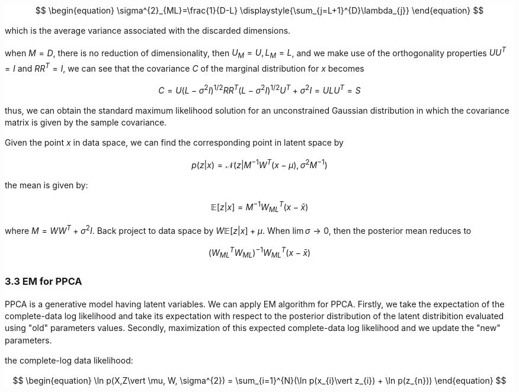 $$
\begin{equation}
\sigma^{2}_{ML}=\frac{1}{D-L} \displaystyle{\sum_{j=L+1}^{D}\lambda_{j}}
\end{equation}
$$

which is the average variance associated with the discarded dimensions.

when $M=D$, there is no reduction of dimensionality, then $U_{M}=U,L_{M}=L$, and we make use of the orthogonality properties $UU^{T}=I$ and $RR^{T}=I$, we can see that the covariance $C$ of the marginal distribution for $x$ becomes

$$
\begin{equation}
C=U(L-\sigma^{2}I)^{1/2}RR^{T}(L-\sigma^{2}I)^{1/2}U^{T}+\sigma^{2}I=ULU^{T}=S
\end{equation}
$$

thus, we can obtain the standard maximum likelihood solution for an unconstrained Gaussian distribution in which the covariance matrix is given by the sample covariance.

Given the point $x$ in data space, we can find the corresponding point in latent space by

$$
\begin{equation}
p(z\vert x)=\mathcal{N}(z\vert M^{-1}W^{T}(x-\mu), \sigma^{2}M^{-1})
\end{equation}
$$

the mean is given by:

$$
\begin{equation}
\mathbb{E}[z\vert x] = M^{-1}W_{ML}^{T}(x-\bar{x})
\end{equation}
$$

where $M=WW^{T} + \sigma^{2}I$. Back project to data space by $W\mathbb{E}[z\vert x] +\mu$. When $\lim \sigma\rightarrow 0$, then the posterior mean reduces to

$$
\begin{equation}
(W_{ML}^{T}W_{ML})^{-1}W_{ML}^{T}(x-\bar{x})
\end{equation}
$$



### 3.3 EM for PPCA

PPCA is a generative model having latent variables. We can apply EM algorithm for PPCA. Firstly, we take the expectation of the complete-data log likelihood and take its expectation with respect to the posterior distribution of the latent distribition evaluated using "old" parameters values. Secondly, maximization of this expected complete-data log likelihood and we update the "new" parameters.

the complete-log data likelihood:

$$
\begin{equation}
\ln p(X,Z\vert \mu, W, \sigma^{2}) = \sum_{i=1}^{N}(\ln p(x_{i}\vert z_{i}) + \ln p(z_{n}))
\end{equation}
$$
